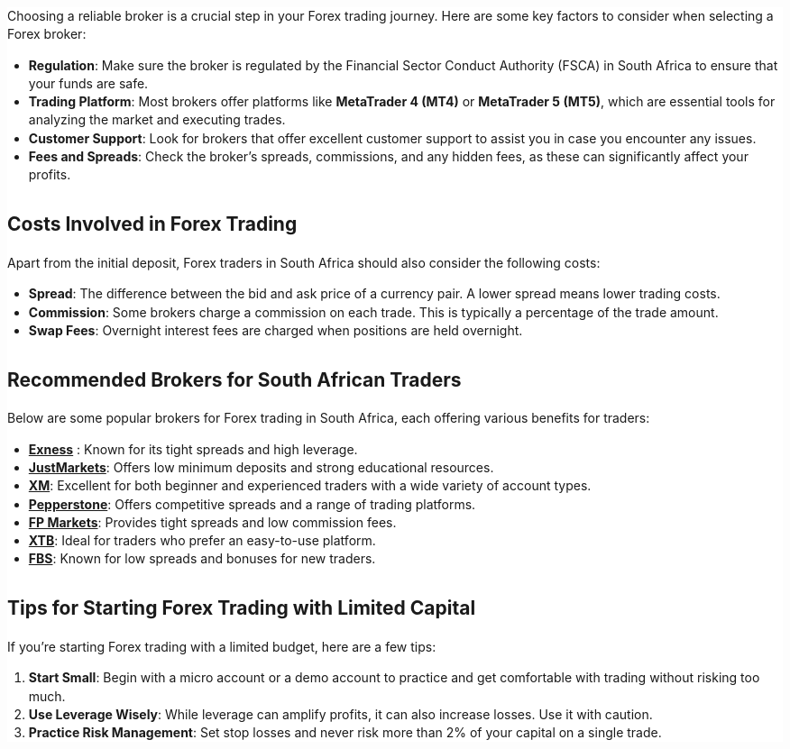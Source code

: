 Choosing a reliable broker is a crucial step in your Forex trading journey. Here are some key factors to consider when selecting a Forex broker:

- **Regulation**: Make sure the broker is regulated by the Financial Sector Conduct Authority (FSCA) in South Africa to ensure that your funds are safe.
- **Trading Platform**: Most brokers offer platforms like **MetaTrader 4 (MT4)** or **MetaTrader 5 (MT5)**, which are essential tools for analyzing the market and executing trades.
- **Customer Support**: Look for brokers that offer excellent customer support to assist you in case you encounter any issues.
- **Fees and Spreads**: Check the broker’s spreads, commissions, and any hidden fees, as these can significantly affect your profits.

## Costs Involved in Forex Trading

Apart from the initial deposit, Forex traders in South Africa should also consider the following costs:

- **Spread**: The difference between the bid and ask price of a currency pair. A lower spread means lower trading costs.
- **Commission**: Some brokers charge a commission on each trade. This is typically a percentage of the trade amount.
- **Swap Fees**: Overnight interest fees are charged when positions are held overnight.

## Recommended Brokers for South African Traders

Below are some popular brokers for Forex trading in South Africa, each offering various benefits for traders:

- **[Exness](https://one.exnesstrack.org/boarding/sign-up/a/newup2)** : Known for its tight spreads and high leverage.
- **[JustMarkets](https://one.justmarkets.link/a/79iqw0j6nj/landing/quick-start)**: Offers low minimum deposits and strong educational resources. 
- **[XM](https://clicks.pipaffiliates.com/c?c=589901&l=en&p=1)**: Excellent for both beginner and experienced traders with a wide variety of account types.
- **[Pepperstone](https://trk.pepperstonepartners.com/aff_c?offer_id=367&aff_id=33954)**: Offers competitive spreads and a range of trading platforms.
- **[FP Markets](https://portal.fpmarkets.com/int-EN/register?redir=stv&fpm-affiliate-utm-source=IB&fpm-affiliate-agt=56244)**: Provides tight spreads and low commission fees.
- **[XTB](https://link-pso.xtb.com/pso/CgswI)**: Ideal for traders who prefer an easy-to-use platform.
- **[FBS](https://fbs.partners?ibl=587836&ibp=21398815)**: Known for low spreads and bonuses for new traders.

## Tips for Starting Forex Trading with Limited Capital

If you’re starting Forex trading with a limited budget, here are a few tips:

1. **Start Small**: Begin with a micro account or a demo account to practice and get comfortable with trading without risking too much.
2. **Use Leverage Wisely**: While leverage can amplify profits, it can also increase losses. Use it with caution.
3. **Practice Risk Management**: Set stop losses and never risk more than 2% of your capital on a single trade.
